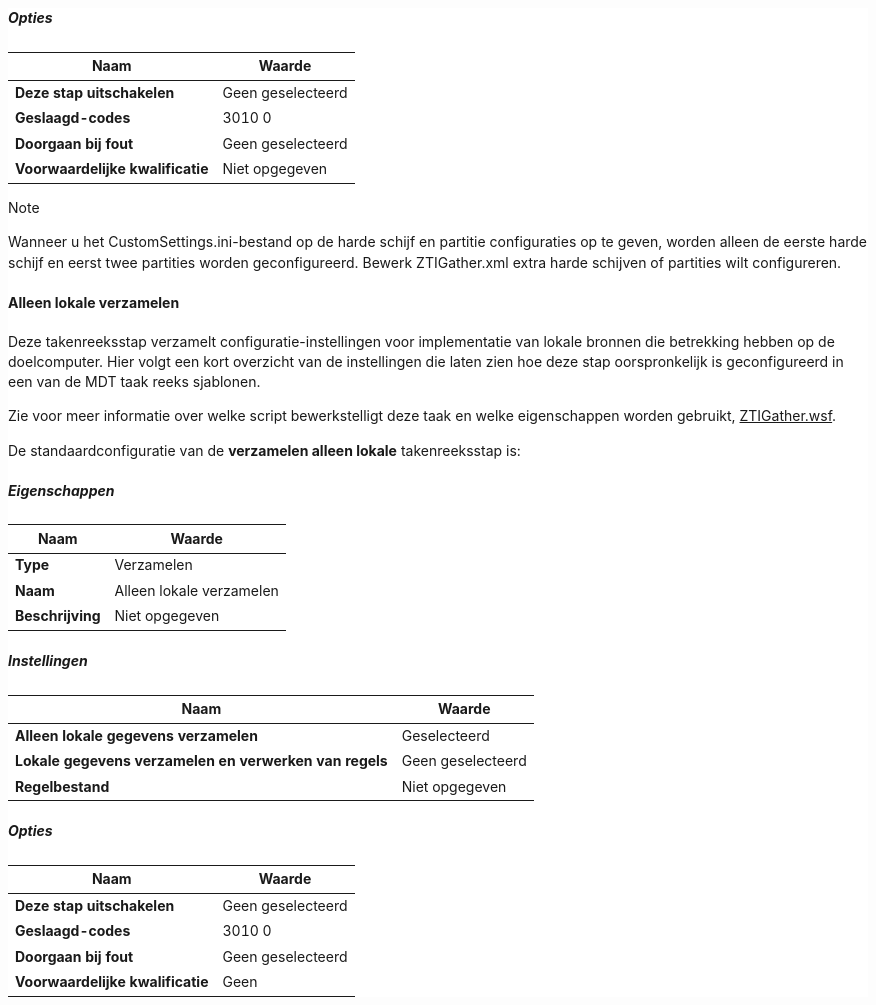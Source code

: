 ##### <a name="options"></a>Opties  
|**Naam**|**Waarde**|  
|-|-|  
|**Deze stap uitschakelen**|Geen geselecteerd|  
|**Geslaagd-codes**|3010 0|  
|**Doorgaan bij fout**|Geen geselecteerd|  
|**Voorwaardelijke kwalificatie**|Niet opgegeven|  

> [!NOTE]
>  Wanneer u het CustomSettings.ini-bestand op de harde schijf en partitie configuraties op te geven, worden alleen de eerste harde schijf en eerst twee partities worden geconfigureerd. Bewerk ZTIGather.xml extra harde schijven of partities wilt configureren.  

#### <a name="gather-local-only"></a>Alleen lokale verzamelen  
 Deze takenreeksstap verzamelt configuratie-instellingen voor implementatie van lokale bronnen die betrekking hebben op de doelcomputer. Hier volgt een kort overzicht van de instellingen die laten zien hoe deze stap oorspronkelijk is geconfigureerd in een van de MDT taak reeks sjablonen.  

 Zie voor meer informatie over welke script bewerkstelligt deze taak en welke eigenschappen worden gebruikt, [ZTIGather.wsf](#ZTIGather.wsf).  

 De standaardconfiguratie van de **verzamelen alleen lokale** takenreeksstap is:  

##### <a name="properties"></a>Eigenschappen  
|**Naam**|**Waarde**|  
|-|-|  
|**Type**|Verzamelen|  
|**Naam**|Alleen lokale verzamelen|  
|**Beschrijving**|Niet opgegeven|  

##### <a name="settings"></a>Instellingen  
|**Naam**|**Waarde**|  
|-|-|  
|**Alleen lokale gegevens verzamelen**|Geselecteerd|  
|**Lokale gegevens verzamelen en verwerken van regels**|Geen geselecteerd|  
|**Regelbestand**|Niet opgegeven|  

##### <a name="options"></a>Opties  
|**Naam**|**Waarde**|  
|-|-|  
|**Deze stap uitschakelen**|Geen geselecteerd|  
|**Geslaagd-codes**|3010 0|  
|**Doorgaan bij fout**|Geen geselecteerd|  
|**Voorwaardelijke kwalificatie**|Geen|  
